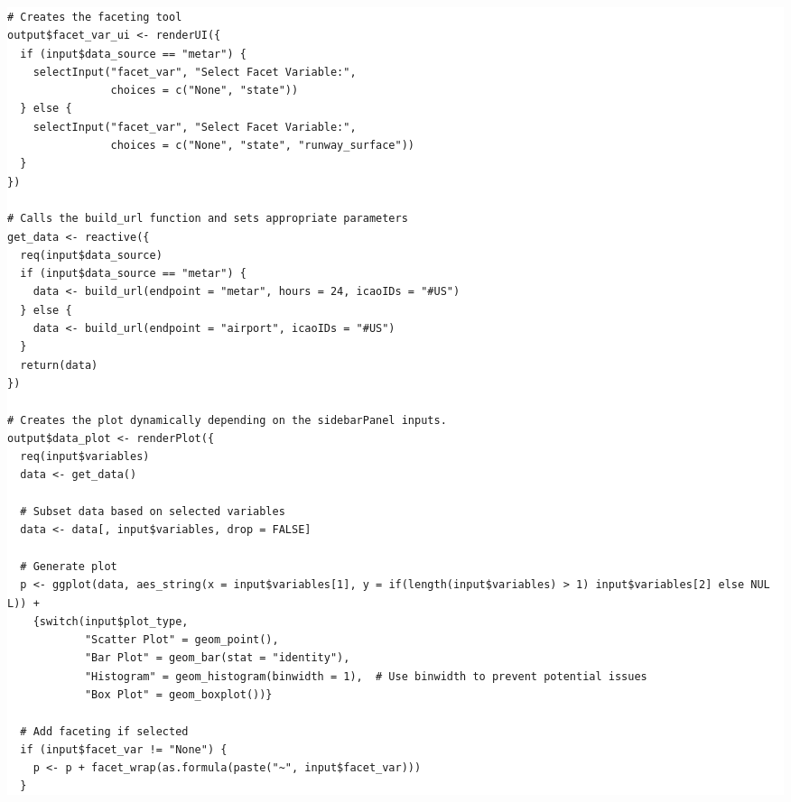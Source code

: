     
    # Creates the faceting tool            
    output$facet_var_ui <- renderUI({
      if (input$data_source == "metar") {
        selectInput("facet_var", "Select Facet Variable:",
                    choices = c("None", "state"))
      } else {
        selectInput("facet_var", "Select Facet Variable:",
                    choices = c("None", "state", "runway_surface"))
      }
    })
    
    # Calls the build_url function and sets appropriate parameters
    get_data <- reactive({
      req(input$data_source)
      if (input$data_source == "metar") {
        data <- build_url(endpoint = "metar", hours = 24, icaoIDs = "#US")
      } else {
        data <- build_url(endpoint = "airport", icaoIDs = "#US")
      }
      return(data)
    })
    
    # Creates the plot dynamically depending on the sidebarPanel inputs.       
    output$data_plot <- renderPlot({
      req(input$variables)
      data <- get_data()
      
      # Subset data based on selected variables
      data <- data[, input$variables, drop = FALSE]
      
      # Generate plot
      p <- ggplot(data, aes_string(x = input$variables[1], y = if(length(input$variables) > 1) input$variables[2] else NULL)) +
        {switch(input$plot_type,
                "Scatter Plot" = geom_point(),
                "Bar Plot" = geom_bar(stat = "identity"),
                "Histogram" = geom_histogram(binwidth = 1),  # Use binwidth to prevent potential issues
                "Box Plot" = geom_boxplot())}
      
      # Add faceting if selected
      if (input$facet_var != "None") {
        p <- p + facet_wrap(as.formula(paste("~", input$facet_var)))
      }
      